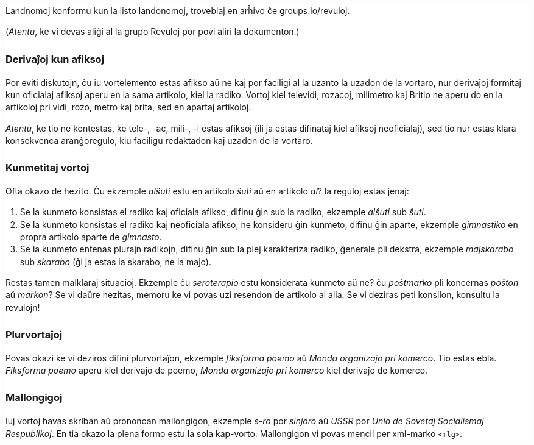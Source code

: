 Landnomoj konformu kun la listo landonomoj, troveblaj
en [arĥivo ĉe groups.io/revuloj](https://groups.io/g/revuloj/files/gramatiko).

(*Atentu*, ke vi devas aliĝi al la grupo Revuloj 
por povi aliri la dokumenton.)

### Derivaĵoj kun afiksoj

Por eviti diskutojn, ĉu iu vortelemento estas afikso aŭ ne
kaj por faciligi al la uzanto la uzadon de la vortaro, nur
derivaĵoj formitaj kun oficialaj afiksoj aperu en la sama
artikolo, kiel la radiko. Vortoj kiel televidi, rozacoj,
milimetro kaj Britio ne aperu do en la artikoloj pri
vidi, rozo, metro kaj brita, sed en apartaj artikoloj.

*Atentu*, ke tio ne kontestas, ke tele-, -ac, mili-, -i
estas afiksoj (ili ja estas difinataj kiel afiksoj neoficialaj),
sed tio nur estas klara konsekvenca aranĝoregulo, kiu faciligu
redaktadon kaj uzadon de la vortaro.


### Kunmetitaj vortoj

Ofta okazo de hezito. Ĉu ekzemple <em>alŝuti</em> estu en
  artikolo <em>ŝuti</em> aŭ en artikolo <em>al</em>?
  la reguloj estas jenaj:


1. Se la kunmeto konsistas el radiko kaj oficiala afikso, difinu ĝin sub la
    radiko, ekzemple <em>alŝuti</em> sub <em>ŝuti</em>.
2. Se la kunmeto konsistas el radiko kaj neoficiala afikso, ne konsideru ĝin
    kunmeto, difinu ĝin aparte, ekzemple <em>gimnastiko</em>
    en propra artikolo aparte de <em>gimnasto</em>.
3.  Se la kunmeto entenas plurajn radikojn, difinu ĝin sub la plej karakteriza
    radiko, ĝenerale pli dekstra, ekzemple <em>majskarabo</em>
    sub <em>skarabo</em> (ĝi ja estas ia skarabo, ne ia majo).

Restas tamen malklaraj situacioj. Ekzemple ĉu <em>seroterapio</em> 
  estu konsiderata kunmeto aŭ ne? ĉu <em>poŝtmarko</em> pli 
  koncernas <em>poŝton</em> aŭ <em>markon</em>? 
  Se vi daŭre hezitas, memoru ke vi povas uzi resendon de artikolo al alia. Se 
  vi deziras peti konsilon, konsultu la revulojn!

### Plurvortaĵoj

Povas okazi ke vi deziros difini plurvortaĵon, ekzemple <em>fiksforma
  poemo</em> aŭ <em>Monda organizaĵo pri komerco</em>. Tio
  estas ebla. <em>Fiksforma poemo</em> aperu kiel derivaĵo de poemo,
  <em>Monda organizaĵo pri komerco</em> kiel derivaĵo de komerco.

### Mallongigoj

Iuj vortoj havas skriban aŭ prononcan mallongigon, ekzemple <em>s-ro</em> 
  por <em>sinjoro</em> aŭ <em>USSR</em> por <em>Unio 
  de Sovetaj Socialismaj Respublikoj</em>. En tia okazo la plena formo estu 
  la sola kap-vorto. Mallongigon vi povas mencii per xml-marko `<mlg>`.
